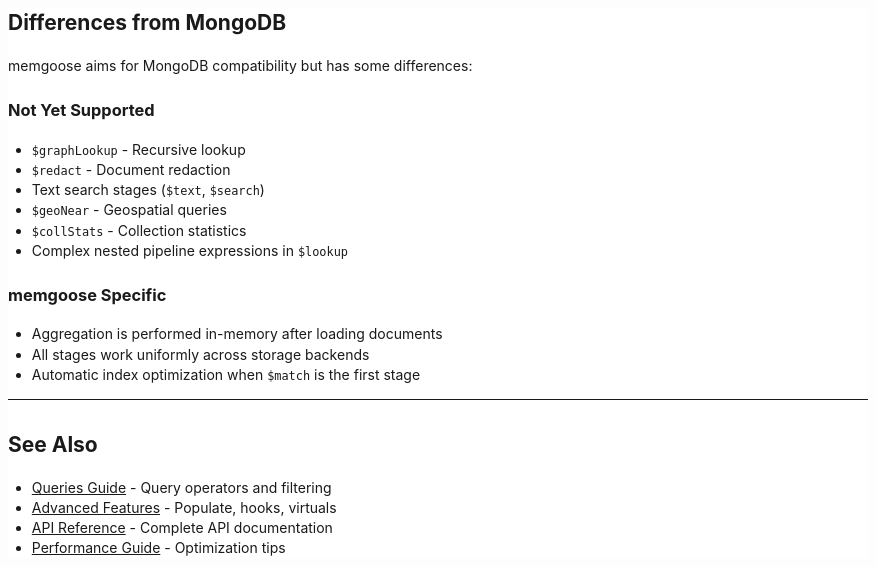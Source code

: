 
## Differences from MongoDB

memgoose aims for MongoDB compatibility but has some differences:

### Not Yet Supported

- `$graphLookup` - Recursive lookup
- `$redact` - Document redaction
- Text search stages (`$text`, `$search`)
- `$geoNear` - Geospatial queries
- `$collStats` - Collection statistics
- Complex nested pipeline expressions in `$lookup`

### memgoose Specific

- Aggregation is performed in-memory after loading documents
- All stages work uniformly across storage backends
- Automatic index optimization when `$match` is the first stage

---

## See Also

- [Queries Guide](QUERIES.md) - Query operators and filtering
- [Advanced Features](ADVANCED.md) - Populate, hooks, virtuals
- [API Reference](API.md) - Complete API documentation
- [Performance Guide](PERFORMANCE.md) - Optimization tips
